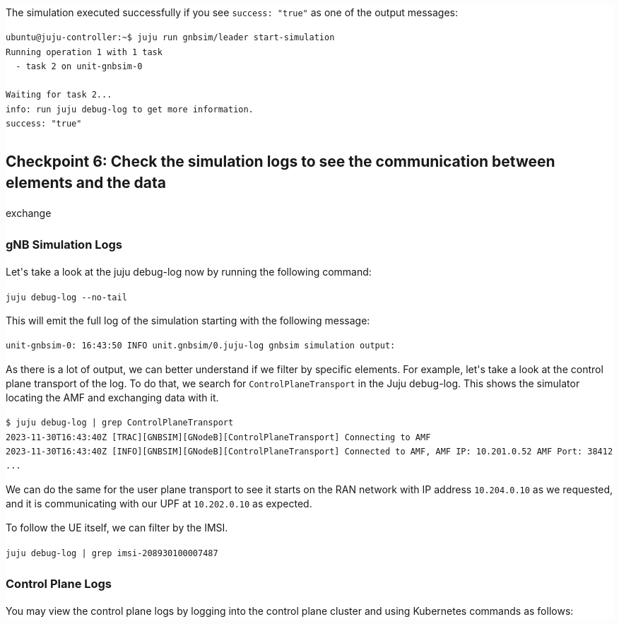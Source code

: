 The simulation executed successfully if you see `success: "true"` as one of the output messages:

```console
ubuntu@juju-controller:~$ juju run gnbsim/leader start-simulation
Running operation 1 with 1 task
  - task 2 on unit-gnbsim-0

Waiting for task 2...
info: run juju debug-log to get more information.
success: "true"
```

## Checkpoint 6: Check the simulation logs to see the communication between elements and the data 
exchange

### gNB Simulation Logs

Let's take a look at the juju debug-log now by running the following command:

```console
juju debug-log --no-tail
```

This will emit the full log of the simulation starting with the following message:

```console
unit-gnbsim-0: 16:43:50 INFO unit.gnbsim/0.juju-log gnbsim simulation output:
```

As there is a lot of output, we can better understand if we filter by specific elements. 
For example, let's take a look at the control plane transport of the log. 
To do that, we search for `ControlPlaneTransport` in the Juju debug-log. 
This shows the simulator locating the AMF and exchanging data with it.

```console
$ juju debug-log | grep ControlPlaneTransport
2023-11-30T16:43:40Z [TRAC][GNBSIM][GNodeB][ControlPlaneTransport] Connecting to AMF
2023-11-30T16:43:40Z [INFO][GNBSIM][GNodeB][ControlPlaneTransport] Connected to AMF, AMF IP: 10.201.0.52 AMF Port: 38412
...
```

We can do the same for the user plane transport to see it starts on the RAN network with IP address `10.204.0.10` as we requested, and it is communicating with our UPF at `10.202.0.10` as expected.

To follow the UE itself, we can filter by the IMSI.

```console
juju debug-log | grep imsi-208930100007487
```

### Control Plane Logs

You may view the control plane logs by logging into the control plane cluster and using Kubernetes commands as follows:
